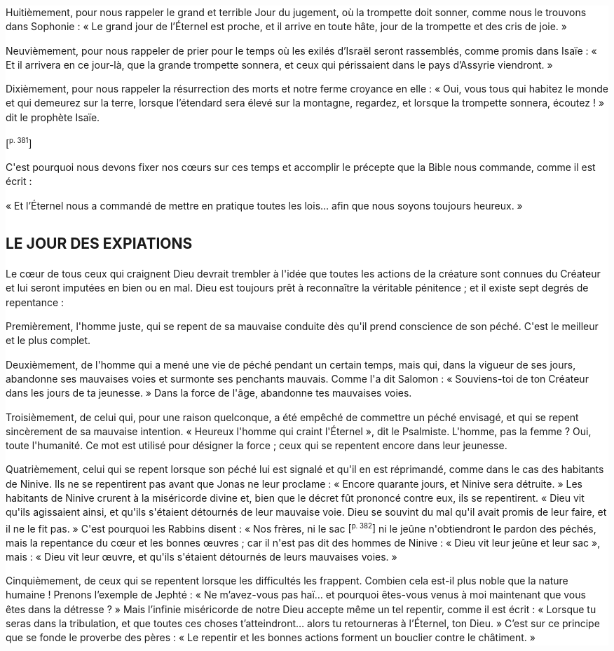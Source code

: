 Huitièmement, pour nous rappeler le grand et terrible Jour du jugement, où la trompette doit sonner, comme nous le trouvons dans Sophonie : « Le grand jour de l’Éternel est proche, et il arrive en toute hâte, jour de la trompette et des cris de joie. »

Neuvièmement, pour nous rappeler de prier pour le temps où les exilés d’Israël seront rassemblés, comme promis dans Isaïe : « Et il arrivera en ce jour-là, que la grande trompette sonnera, et ceux qui périssaient dans le pays d’Assyrie viendront. »

Dixièmement, pour nous rappeler la résurrection des morts et notre ferme croyance en elle : « Oui, vous tous qui habitez le monde et qui demeurez sur la terre, lorsque l’étendard sera élevé sur la montagne, regardez, et lorsque la trompette sonnera, écoutez ! » dit le prophète Isaïe.

<span id="p381">[<sup><small>p. 381</small></sup>]</span>

C'est pourquoi nous devons fixer nos cœurs sur ces temps et accomplir le précepte que la Bible nous commande, comme il est écrit :

« Et l’Éternel nous a commandé de mettre en pratique toutes les lois… afin que nous soyons toujours heureux. »

## LE JOUR DES EXPIATIONS

Le cœur de tous ceux qui craignent Dieu devrait trembler à l'idée que toutes les actions de la créature sont connues du Créateur et lui seront imputées en bien ou en mal. Dieu est toujours prêt à reconnaître la véritable pénitence ; et il existe sept degrés de repentance :

Premièrement, l'homme juste, qui se repent de sa mauvaise conduite dès qu'il prend conscience de son péché. C'est le meilleur et le plus complet.

Deuxièmement, de l'homme qui a mené une vie de péché pendant un certain temps, mais qui, dans la vigueur de ses jours, abandonne ses mauvaises voies et surmonte ses penchants mauvais. Comme l'a dit Salomon : « Souviens-toi de ton Créateur dans les jours de ta jeunesse. » Dans la force de l'âge, abandonne tes mauvaises voies.

Troisièmement, de celui qui, pour une raison quelconque, a été empêché de commettre un péché envisagé, et qui se repent sincèrement de sa mauvaise intention. « Heureux l'homme qui craint l'Éternel », dit le Psalmiste. L'homme, pas la femme ? Oui, toute l'humanité. Ce mot est utilisé pour désigner la force ; ceux qui se repentent encore dans leur jeunesse.

Quatrièmement, celui qui se repent lorsque son péché lui est signalé et qu'il en est réprimandé, comme dans le cas des habitants de Ninive. Ils ne se repentirent pas avant que Jonas ne leur proclame : « Encore quarante jours, et Ninive sera détruite. » Les habitants de Ninive crurent à la miséricorde divine et, bien que le décret fût prononcé contre eux, ils se repentirent. « Dieu vit qu'ils agissaient ainsi, et qu'ils s'étaient détournés de leur mauvaise voie. Dieu se souvint du mal qu'il avait promis de leur faire, et il ne le fit pas. » C'est pourquoi les Rabbins disent : « Nos frères, ni le sac <span id="p382">[<sup><small>p. 382</small></sup>]</span> ni le jeûne n'obtiendront le pardon des péchés, mais la repentance du cœur et les bonnes œuvres ; car il n'est pas dit des hommes de Ninive : « Dieu vit leur jeûne et leur sac », mais : « Dieu vit leur œuvre, et qu'ils s'étaient détournés de leurs mauvaises voies. »

Cinquièmement, de ceux qui se repentent lorsque les difficultés les frappent. Combien cela est-il plus noble que la nature humaine ! Prenons l’exemple de Jephté : « Ne m’avez-vous pas haï… et pourquoi êtes-vous venus à moi maintenant que vous êtes dans la détresse ? » Mais l’infinie miséricorde de notre Dieu accepte même un tel repentir, comme il est écrit : « Lorsque tu seras dans la tribulation, et que toutes ces choses t’atteindront… alors tu retourneras à l’Éternel, ton Dieu. » C’est sur ce principe que se fonde le proverbe des pères : « Le repentir et les bonnes actions forment un bouclier contre le châtiment. »
